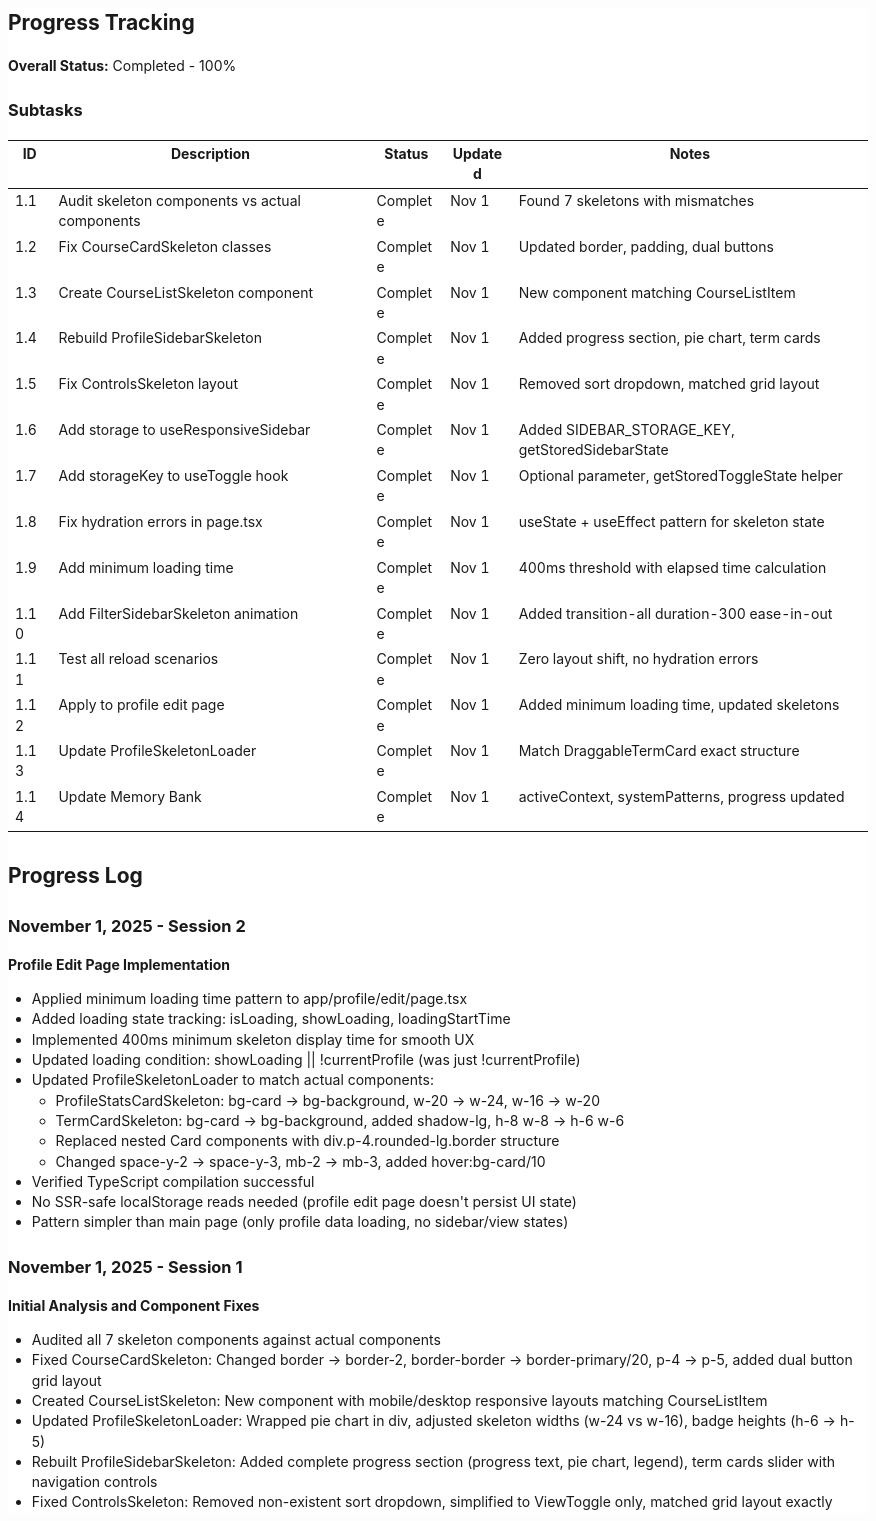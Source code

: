 ## Progress Tracking

**Overall Status:** Completed - 100%

### Subtasks
| ID | Description | Status | Updated | Notes |
|----|-------------|--------|---------|-------|
| 1.1 | Audit skeleton components vs actual components | Complete | Nov 1 | Found 7 skeletons with mismatches |
| 1.2 | Fix CourseCardSkeleton classes | Complete | Nov 1 | Updated border, padding, dual buttons |
| 1.3 | Create CourseListSkeleton component | Complete | Nov 1 | New component matching CourseListItem |
| 1.4 | Rebuild ProfileSidebarSkeleton | Complete | Nov 1 | Added progress section, pie chart, term cards |
| 1.5 | Fix ControlsSkeleton layout | Complete | Nov 1 | Removed sort dropdown, matched grid layout |
| 1.6 | Add storage to useResponsiveSidebar | Complete | Nov 1 | Added SIDEBAR_STORAGE_KEY, getStoredSidebarState |
| 1.7 | Add storageKey to useToggle hook | Complete | Nov 1 | Optional parameter, getStoredToggleState helper |
| 1.8 | Fix hydration errors in page.tsx | Complete | Nov 1 | useState + useEffect pattern for skeleton state |
| 1.9 | Add minimum loading time | Complete | Nov 1 | 400ms threshold with elapsed time calculation |
| 1.10 | Add FilterSidebarSkeleton animation | Complete | Nov 1 | Added transition-all duration-300 ease-in-out |
| 1.11 | Test all reload scenarios | Complete | Nov 1 | Zero layout shift, no hydration errors |
| 1.12 | Apply to profile edit page | Complete | Nov 1 | Added minimum loading time, updated skeletons |
| 1.13 | Update ProfileSkeletonLoader | Complete | Nov 1 | Match DraggableTermCard exact structure |
| 1.14 | Update Memory Bank | Complete | Nov 1 | activeContext, systemPatterns, progress updated |

## Progress Log

### November 1, 2025 - Session 2
**Profile Edit Page Implementation**
- Applied minimum loading time pattern to app/profile/edit/page.tsx
- Added loading state tracking: isLoading, showLoading, loadingStartTime
- Implemented 400ms minimum skeleton display time for smooth UX
- Updated loading condition: showLoading || !currentProfile (was just !currentProfile)
- Updated ProfileSkeletonLoader to match actual components:
  - ProfileStatsCardSkeleton: bg-card → bg-background, w-20 → w-24, w-16 → w-20
  - TermCardSkeleton: bg-card → bg-background, added shadow-lg, h-8 w-8 → h-6 w-6
  - Replaced nested Card components with div.p-4.rounded-lg.border structure
  - Changed space-y-2 → space-y-3, mb-2 → mb-3, added hover:bg-card/10
- Verified TypeScript compilation successful
- No SSR-safe localStorage reads needed (profile edit page doesn't persist UI state)
- Pattern simpler than main page (only profile data loading, no sidebar/view states)

### November 1, 2025 - Session 1
**Initial Analysis and Component Fixes**
- Audited all 7 skeleton components against actual components
- Fixed CourseCardSkeleton: Changed border → border-2, border-border → border-primary/20, p-4 → p-5, added dual button grid layout
- Created CourseListSkeleton: New component with mobile/desktop responsive layouts matching CourseListItem
- Updated ProfileSkeletonLoader: Wrapped pie chart in div, adjusted skeleton widths (w-24 vs w-16), badge heights (h-6 → h-5)
- Rebuilt ProfileSidebarSkeleton: Added complete progress section (progress text, pie chart, legend), term cards slider with navigation controls
- Fixed ControlsSkeleton: Removed non-existent sort dropdown, simplified to ViewToggle only, matched grid layout exactly